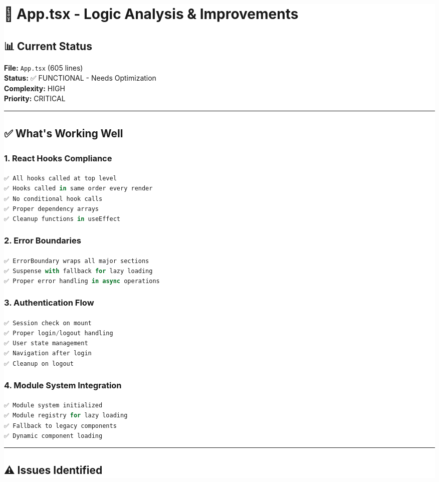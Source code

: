 # 🎯 App.tsx - Logic Analysis & Improvements

## 📊 Current Status

**File:** `App.tsx` (605 lines)  
**Status:** ✅ FUNCTIONAL - Needs Optimization  
**Complexity:** HIGH  
**Priority:** CRITICAL

---

## ✅ What's Working Well

### **1. React Hooks Compliance**
```typescript
✅ All hooks called at top level
✅ Hooks called in same order every render
✅ No conditional hook calls
✅ Proper dependency arrays
✅ Cleanup functions in useEffect
```

### **2. Error Boundaries**
```typescript
✅ ErrorBoundary wraps all major sections
✅ Suspense with fallback for lazy loading
✅ Proper error handling in async operations
```

### **3. Authentication Flow**
```typescript
✅ Session check on mount
✅ Proper login/logout handling
✅ User state management
✅ Navigation after login
✅ Cleanup on logout
```

### **4. Module System Integration**
```typescript
✅ Module system initialized
✅ Module registry for lazy loading
✅ Fallback to legacy components
✅ Dynamic component loading
```

---

## ⚠️ Issues Identified
